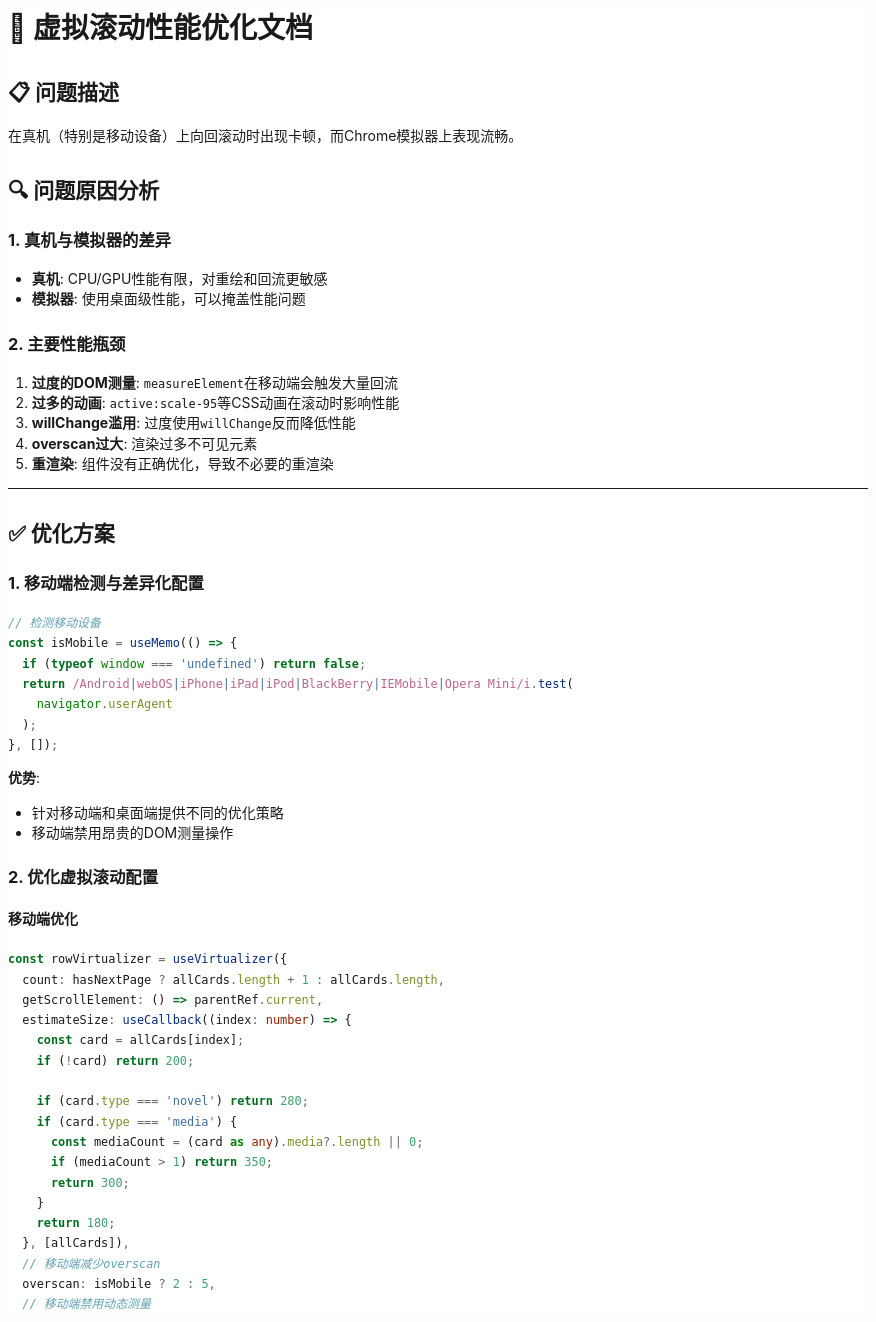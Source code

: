 # 🚀 虚拟滚动性能优化文档

## 📋 问题描述

在真机（特别是移动设备）上向回滚动时出现卡顿，而Chrome模拟器上表现流畅。

## 🔍 问题原因分析

### 1. 真机与模拟器的差异
- **真机**: CPU/GPU性能有限，对重绘和回流更敏感
- **模拟器**: 使用桌面级性能，可以掩盖性能问题

### 2. 主要性能瓶颈
1. **过度的DOM测量**: `measureElement`在移动端会触发大量回流
2. **过多的动画**: `active:scale-95`等CSS动画在滚动时影响性能
3. **willChange滥用**: 过度使用`willChange`反而降低性能
4. **overscan过大**: 渲染过多不可见元素
5. **重渲染**: 组件没有正确优化，导致不必要的重渲染

---

## ✅ 优化方案

### 1. 移动端检测与差异化配置

```typescript
// 检测移动设备
const isMobile = useMemo(() => {
  if (typeof window === 'undefined') return false;
  return /Android|webOS|iPhone|iPad|iPod|BlackBerry|IEMobile|Opera Mini/i.test(
    navigator.userAgent
  );
}, []);
```

**优势**:
- 针对移动端和桌面端提供不同的优化策略
- 移动端禁用昂贵的DOM测量操作

### 2. 优化虚拟滚动配置

#### 移动端优化
```typescript
const rowVirtualizer = useVirtualizer({
  count: hasNextPage ? allCards.length + 1 : allCards.length,
  getScrollElement: () => parentRef.current,
  estimateSize: useCallback((index: number) => {
    const card = allCards[index];
    if (!card) return 200;
    
    if (card.type === 'novel') return 280;
    if (card.type === 'media') {
      const mediaCount = (card as any).media?.length || 0;
      if (mediaCount > 1) return 350;
      return 300;
    }
    return 180;
  }, [allCards]),
  // 移动端减少overscan
  overscan: isMobile ? 2 : 5,
  // 移动端禁用动态测量
```